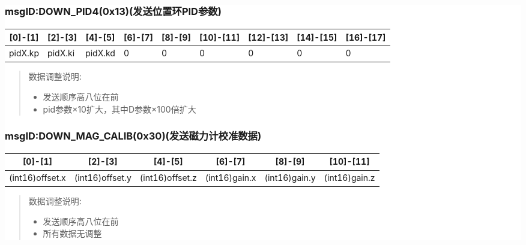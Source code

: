 ### msgID:DOWN_PID4(0x13)(发送位置环PID参数)  
|[0]-[1]|[2]-[3] |[4]-[5] |[6]-[7] |[8]-[9] |[10]-[11] |[12]-[13] |[14]-[15] |[16]-[17] |  
|---|---|---|---|---|---|---|---|---|
|pidX.kp|pidX.ki|pidX.kd|0|0|0|0|0|0|
>数据调整说明:  
>* 发送顺序高八位在前  
>* pid参数×10扩大，其中D参数×100倍扩大  

### msgID:DOWN_MAG_CALIB(0x30)(发送磁力计校准数据)  
|[0]-[1]|[2]-[3] |[4]-[5] |[6]-[7] |[8]-[9] |[10]-[11] |
|---|---|---|---|---|---|
|(int16)offset.x|(int16)offset.y|(int16)offset.z|(int16)gain.x|(int16)gain.y|(int16)gain.z|
>数据调整说明:  
>* 发送顺序高八位在前
>* 所有数据无调整